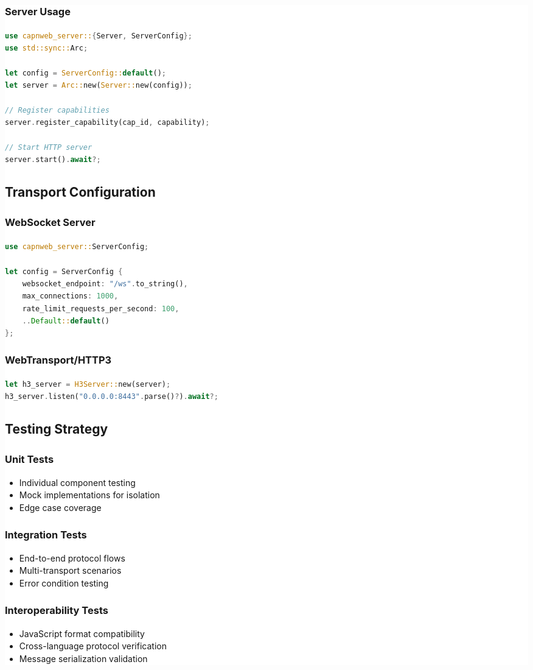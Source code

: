 ### Server Usage
```rust
use capnweb_server::{Server, ServerConfig};
use std::sync::Arc;

let config = ServerConfig::default();
let server = Arc::new(Server::new(config));

// Register capabilities
server.register_capability(cap_id, capability);

// Start HTTP server
server.start().await?;
```

## Transport Configuration

### WebSocket Server
```rust
use capnweb_server::ServerConfig;

let config = ServerConfig {
    websocket_endpoint: "/ws".to_string(),
    max_connections: 1000,
    rate_limit_requests_per_second: 100,
    ..Default::default()
};
```

### WebTransport/HTTP3
```rust
let h3_server = H3Server::new(server);
h3_server.listen("0.0.0.0:8443".parse()?).await?;
```

## Testing Strategy

### Unit Tests
- Individual component testing
- Mock implementations for isolation
- Edge case coverage

### Integration Tests
- End-to-end protocol flows
- Multi-transport scenarios
- Error condition testing

### Interoperability Tests
- JavaScript format compatibility
- Cross-language protocol verification
- Message serialization validation
